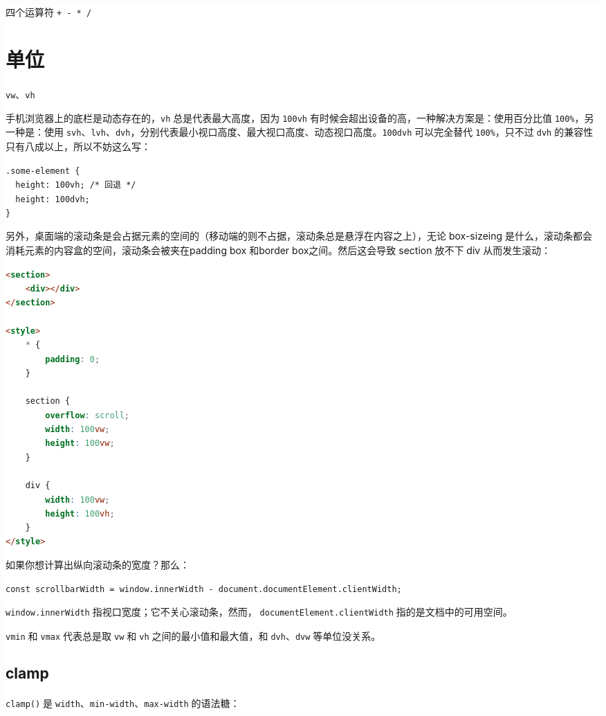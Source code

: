 四个运算符 `+ - * /`

# 单位

`vw`、`vh`

手机浏览器上的底栏是动态存在的，`vh` 总是代表最大高度，因为 `100vh` 有时候会超出设备的高，一种解决方案是：使用百分比值 `100%`，另一种是：使用 `svh`、`lvh`、`dvh`，分别代表最小视口高度、最大视口高度、动态视口高度。`100dvh` 可以完全替代 `100%`，只不过 `dvh` 的兼容性只有八成以上，所以不妨这么写：

```
.some-element {
  height: 100vh; /* 回退 */
  height: 100dvh;
}
```

另外，桌面端的滚动条是会占据元素的空间的（移动端的则不占据，滚动条总是悬浮在内容之上），无论 box-sizeing 是什么，滚动条都会消耗元素的内容盒的空间，滚动条会被夹在padding box 和border box之间。然后这会导致 section 放不下 div 从而发生滚动：

```html
<section>
	<div></div>
</section>

<style>
    * {
        padding: 0;
    }
    
    section {
        overflow: scroll;
        width: 100vw;
        height: 100vw;
    }
    
    div {
        width: 100vw;
        height: 100vh;
    }
</style>
```

如果你想计算出纵向滚动条的宽度？那么：

```
const scrollbarWidth = window.innerWidth - document.documentElement.clientWidth;
```

`window.innerWidth` 指视口宽度；它不关心滚动条，然而， `documentElement.clientWidth` 指的是文档中的可用空间。

`vmin` 和 `vmax` 代表总是取 `vw` 和 `vh` 之间的最小值和最大值，和 `dvh`、`dvw` 等单位没关系。

## clamp

`clamp()` 是 `width`、`min-width`、`max-width` 的语法糖：
